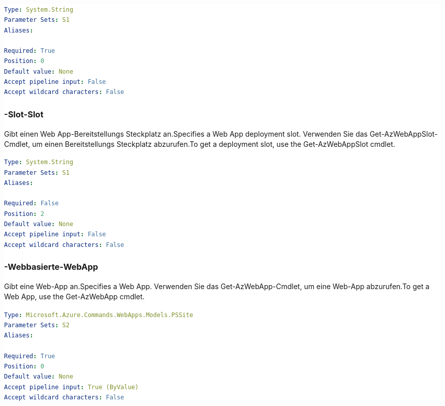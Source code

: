 ```yaml
Type: System.String
Parameter Sets: S1
Aliases:

Required: True
Position: 0
Default value: None
Accept pipeline input: False
Accept wildcard characters: False
```

### <span data-ttu-id="e0730-127">-Slot</span><span class="sxs-lookup"><span data-stu-id="e0730-127">-Slot</span></span>
<span data-ttu-id="e0730-128">Gibt einen Web App-Bereitstellungs Steckplatz an.</span><span class="sxs-lookup"><span data-stu-id="e0730-128">Specifies a Web App deployment slot.</span></span>
<span data-ttu-id="e0730-129">Verwenden Sie das Get-AzWebAppSlot-Cmdlet, um einen Bereitstellungs Steckplatz abzurufen.</span><span class="sxs-lookup"><span data-stu-id="e0730-129">To get a deployment slot, use the Get-AzWebAppSlot cmdlet.</span></span>

```yaml
Type: System.String
Parameter Sets: S1
Aliases:

Required: False
Position: 2
Default value: None
Accept pipeline input: False
Accept wildcard characters: False
```

### <span data-ttu-id="e0730-130">-Webbasierte</span><span class="sxs-lookup"><span data-stu-id="e0730-130">-WebApp</span></span>
<span data-ttu-id="e0730-131">Gibt eine Web-App an.</span><span class="sxs-lookup"><span data-stu-id="e0730-131">Specifies a Web App.</span></span>
<span data-ttu-id="e0730-132">Verwenden Sie das Get-AzWebApp-Cmdlet, um eine Web-App abzurufen.</span><span class="sxs-lookup"><span data-stu-id="e0730-132">To get a Web App, use the Get-AzWebApp cmdlet.</span></span>

```yaml
Type: Microsoft.Azure.Commands.WebApps.Models.PSSite
Parameter Sets: S2
Aliases:

Required: True
Position: 0
Default value: None
Accept pipeline input: True (ByValue)
Accept wildcard characters: False
```
